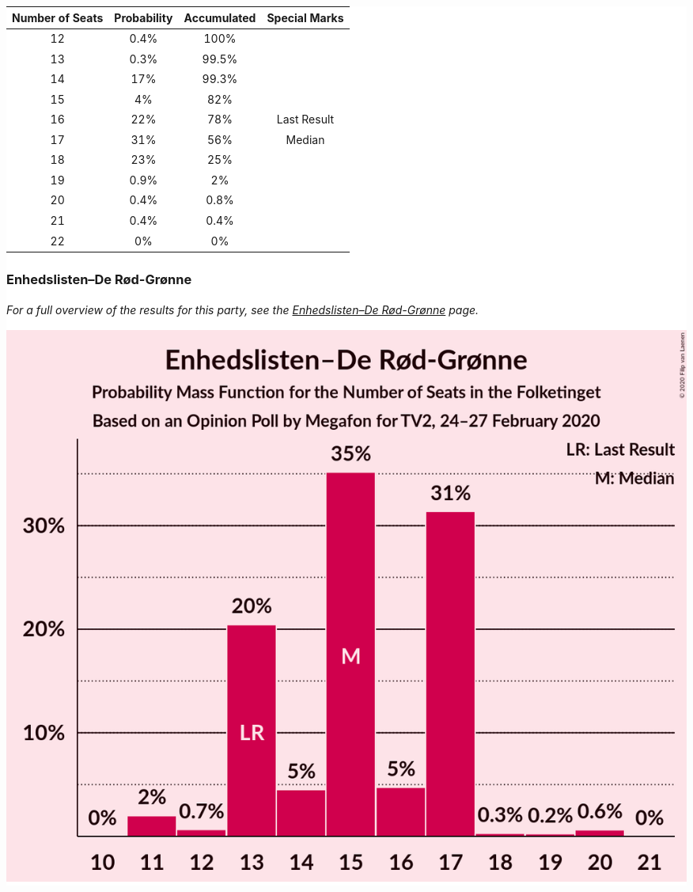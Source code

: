 | Number of Seats | Probability | Accumulated | Special Marks |
|:---------------:|:-----------:|:-----------:|:-------------:|
| 12 | 0.4% | 100% |  |
| 13 | 0.3% | 99.5% |  |
| 14 | 17% | 99.3% |  |
| 15 | 4% | 82% |  |
| 16 | 22% | 78% | Last Result |
| 17 | 31% | 56% | Median |
| 18 | 23% | 25% |  |
| 19 | 0.9% | 2% |  |
| 20 | 0.4% | 0.8% |  |
| 21 | 0.4% | 0.4% |  |
| 22 | 0% | 0% |  |

### Enhedslisten–De Rød-Grønne

*For a full overview of the results for this party, see the [Enhedslisten–De Rød-Grønne](party-enhedslisten–derød-grønne.html) page.*

![Graph with seats probability mass function not yet produced](2020-02-27-Megafon-seats-pmf-enhedslisten–derød-grønne.png "Seats Probability Mass Function")
